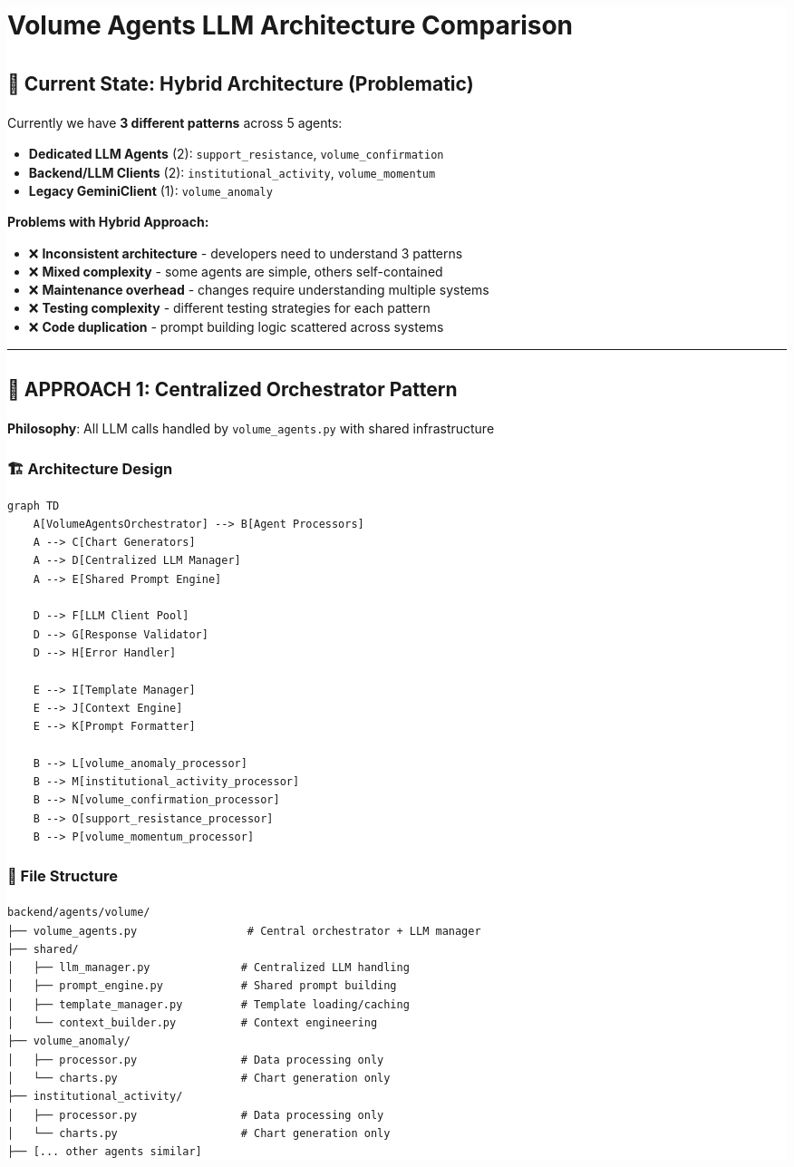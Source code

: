 # Volume Agents LLM Architecture Comparison

## 🎯 Current State: Hybrid Architecture (Problematic)

Currently we have **3 different patterns** across 5 agents:
- **Dedicated LLM Agents** (2): `support_resistance`, `volume_confirmation` 
- **Backend/LLM Clients** (2): `institutional_activity`, `volume_momentum`
- **Legacy GeminiClient** (1): `volume_anomaly`

**Problems with Hybrid Approach:**
- ❌ **Inconsistent architecture** - developers need to understand 3 patterns
- ❌ **Mixed complexity** - some agents are simple, others self-contained
- ❌ **Maintenance overhead** - changes require understanding multiple systems
- ❌ **Testing complexity** - different testing strategies for each pattern
- ❌ **Code duplication** - prompt building logic scattered across systems

---

## 🏢 APPROACH 1: Centralized Orchestrator Pattern

**Philosophy**: All LLM calls handled by `volume_agents.py` with shared infrastructure

### 🏗️ Architecture Design

```mermaid
graph TD
    A[VolumeAgentsOrchestrator] --> B[Agent Processors]
    A --> C[Chart Generators]
    A --> D[Centralized LLM Manager]
    A --> E[Shared Prompt Engine]
    
    D --> F[LLM Client Pool]
    D --> G[Response Validator]
    D --> H[Error Handler]
    
    E --> I[Template Manager]
    E --> J[Context Engine]
    E --> K[Prompt Formatter]
    
    B --> L[volume_anomaly_processor]
    B --> M[institutional_activity_processor]
    B --> N[volume_confirmation_processor]
    B --> O[support_resistance_processor]
    B --> P[volume_momentum_processor]
```

### 📁 File Structure
```
backend/agents/volume/
├── volume_agents.py                 # Central orchestrator + LLM manager
├── shared/
│   ├── llm_manager.py              # Centralized LLM handling
│   ├── prompt_engine.py            # Shared prompt building
│   ├── template_manager.py         # Template loading/caching
│   └── context_builder.py          # Context engineering
├── volume_anomaly/
│   ├── processor.py                # Data processing only
│   └── charts.py                   # Chart generation only
├── institutional_activity/
│   ├── processor.py                # Data processing only
│   └── charts.py                   # Chart generation only
├── [... other agents similar]
```
